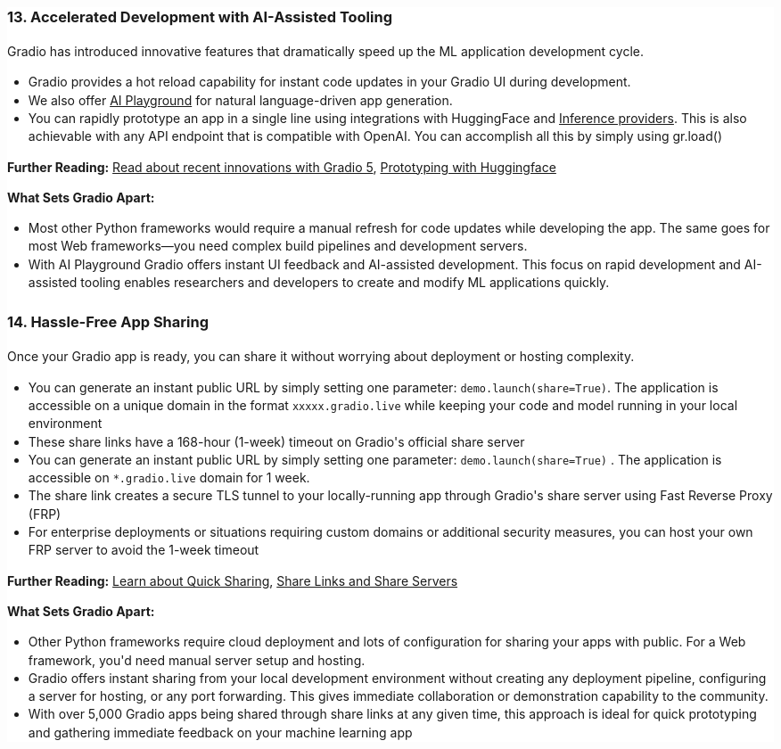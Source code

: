 ### **13. Accelerated Development with AI-Assisted Tooling**

Gradio has introduced innovative features that dramatically speed up the ML application development cycle. 

- Gradio provides a hot reload capability for instant code updates in your Gradio UI during development.
- We also offer [AI Playground](https://www.gradio.app/playground) for natural language-driven app generation.
- You can rapidly prototype an app in a single line using integrations with HuggingFace and [Inference providers](https://huggingface.co/blog/inference-providers). This is also achievable with any API endpoint that is compatible with OpenAI. You can accomplish all this by simply using gr.load()

**Further Reading:** [Read about recent innovations with Gradio 5](https://github.com/gradio-app/gradio/issues/9463), [Prototyping with Huggingface](https://www.gradio.app/guides/using-hugging-face-integrations) 

**What Sets Gradio Apart:**

- Most other Python frameworks would require a manual refresh for code updates while developing the app. The same goes for most Web frameworks—you need complex build pipelines and development servers.
- With AI Playground Gradio offers instant UI feedback and AI-assisted development. This focus on rapid development and AI-assisted tooling enables researchers and developers to create and modify ML applications quickly.

### **14. Hassle-Free App Sharing**

Once your Gradio app is ready, you can share it without worrying about deployment or hosting complexity. 

- You can generate an instant public URL by simply setting one parameter: `demo.launch(share=True)`. The application is accessible on a unique domain in the format `xxxxx.gradio.live` while keeping your code and model running in your local environment
- These share links have a 168-hour (1-week) timeout on Gradio's official share server
- You can generate an instant public URL by simply setting one parameter: `demo.launch(share=True)` . The application is accessible on `*.gradio.live` domain for 1 week.
- The share link creates a secure TLS tunnel to your locally-running app through Gradio's share server using Fast Reverse Proxy (FRP)
- For enterprise deployments or situations requiring custom domains or additional security measures, you can host your own FRP server to avoid the 1-week timeout

**Further Reading:** [Learn about Quick Sharing](https://www.gradio.app/guides/quickstart#sharing-your-demo), [Share Links and Share Servers](https://www.gradio.app/guides/understanding-gradio-share-links)

**What Sets Gradio Apart:**

- Other Python frameworks require cloud deployment and lots of configuration for sharing your apps with public. For a Web framework, you'd need manual server setup and hosting.
- Gradio offers instant sharing from your local development environment without creating any deployment pipeline, configuring a server for hosting, or any port forwarding. This gives immediate collaboration or demonstration capability to the community.
- With over 5,000 Gradio apps being shared through share links at any given time, this approach is ideal for quick prototyping and gathering immediate feedback on your machine learning app
